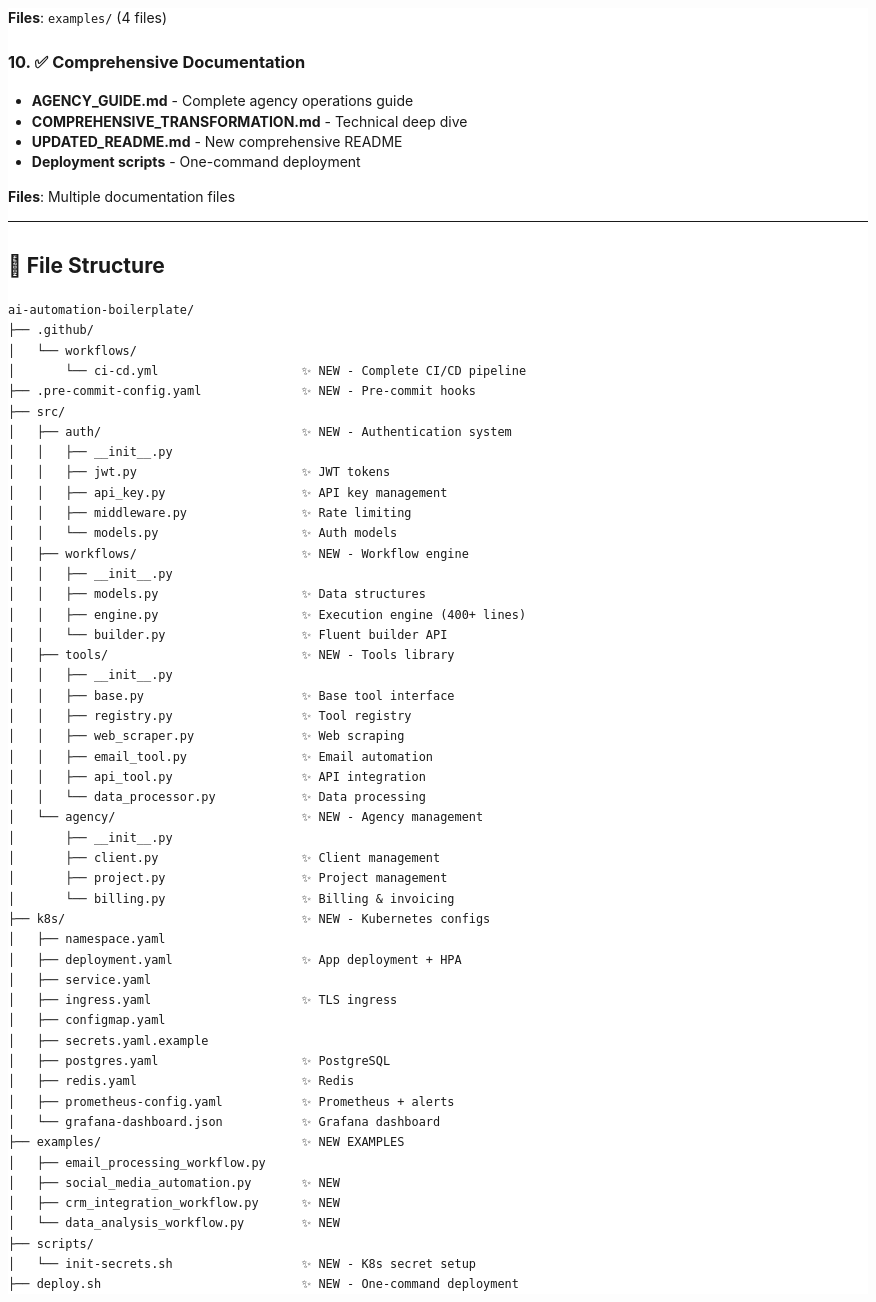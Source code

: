 **Files**: `examples/` (4 files)

### 10. ✅ Comprehensive Documentation
- **AGENCY_GUIDE.md** - Complete agency operations guide
- **COMPREHENSIVE_TRANSFORMATION.md** - Technical deep dive
- **UPDATED_README.md** - New comprehensive README
- **Deployment scripts** - One-command deployment

**Files**: Multiple documentation files

---

## 📁 File Structure

```
ai-automation-boilerplate/
├── .github/
│   └── workflows/
│       └── ci-cd.yml                    ✨ NEW - Complete CI/CD pipeline
├── .pre-commit-config.yaml              ✨ NEW - Pre-commit hooks
├── src/
│   ├── auth/                            ✨ NEW - Authentication system
│   │   ├── __init__.py
│   │   ├── jwt.py                       ✨ JWT tokens
│   │   ├── api_key.py                   ✨ API key management
│   │   ├── middleware.py                ✨ Rate limiting
│   │   └── models.py                    ✨ Auth models
│   ├── workflows/                       ✨ NEW - Workflow engine
│   │   ├── __init__.py
│   │   ├── models.py                    ✨ Data structures
│   │   ├── engine.py                    ✨ Execution engine (400+ lines)
│   │   └── builder.py                   ✨ Fluent builder API
│   ├── tools/                           ✨ NEW - Tools library
│   │   ├── __init__.py
│   │   ├── base.py                      ✨ Base tool interface
│   │   ├── registry.py                  ✨ Tool registry
│   │   ├── web_scraper.py               ✨ Web scraping
│   │   ├── email_tool.py                ✨ Email automation
│   │   ├── api_tool.py                  ✨ API integration
│   │   └── data_processor.py            ✨ Data processing
│   └── agency/                          ✨ NEW - Agency management
│       ├── __init__.py
│       ├── client.py                    ✨ Client management
│       ├── project.py                   ✨ Project management
│       └── billing.py                   ✨ Billing & invoicing
├── k8s/                                 ✨ NEW - Kubernetes configs
│   ├── namespace.yaml
│   ├── deployment.yaml                  ✨ App deployment + HPA
│   ├── service.yaml
│   ├── ingress.yaml                     ✨ TLS ingress
│   ├── configmap.yaml
│   ├── secrets.yaml.example
│   ├── postgres.yaml                    ✨ PostgreSQL
│   ├── redis.yaml                       ✨ Redis
│   ├── prometheus-config.yaml           ✨ Prometheus + alerts
│   └── grafana-dashboard.json           ✨ Grafana dashboard
├── examples/                            ✨ NEW EXAMPLES
│   ├── email_processing_workflow.py
│   ├── social_media_automation.py       ✨ NEW
│   ├── crm_integration_workflow.py      ✨ NEW
│   └── data_analysis_workflow.py        ✨ NEW
├── scripts/
│   └── init-secrets.sh                  ✨ NEW - K8s secret setup
├── deploy.sh                            ✨ NEW - One-command deployment
```